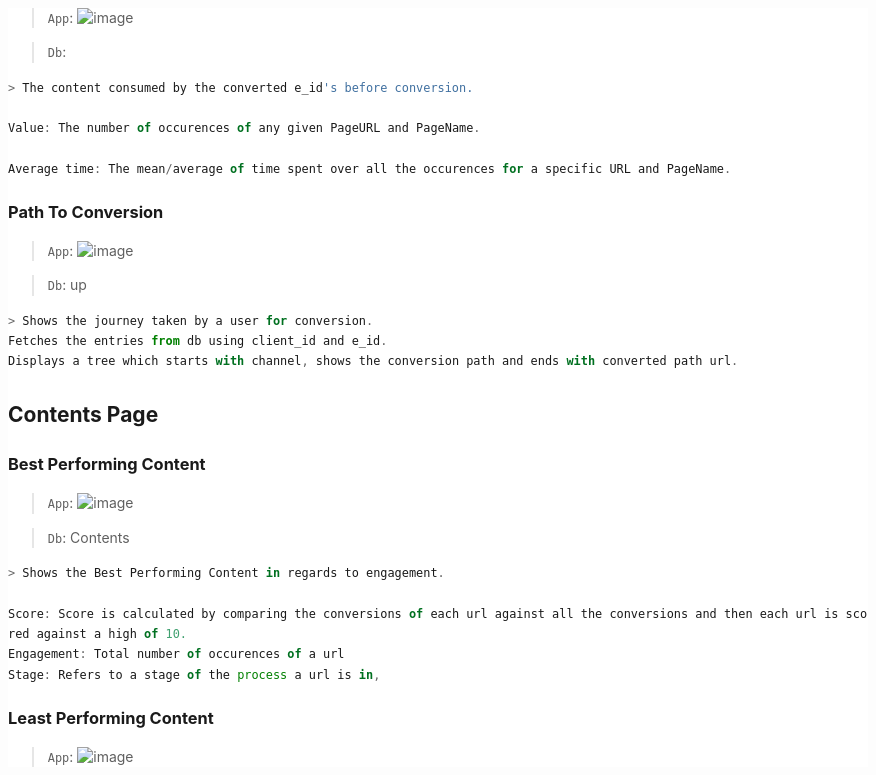 > `App`:
![image](/img/Docs/cc1.png)


> `Db`:

```js
> The content consumed by the converted e_id's before conversion.

Value: The number of occurences of any given PageURL and PageName.

Average time: The mean/average of time spent over all the occurences for a specific URL and PageName.
```

### Path To Conversion

> `App`: 
![image](/img/Docs/up.png)


> `Db`: up

```js
> Shows the journey taken by a user for conversion.
Fetches the entries from db using client_id and e_id.
Displays a tree which starts with channel, shows the conversion path and ends with converted path url.
```



<a name="section-3"></a>
## Contents Page


### Best Performing Content

> `App`:
![image](/img/Docs/bpc.png)


> `Db`: Contents

```js
> Shows the Best Performing Content in regards to engagement.

Score: Score is calculated by comparing the conversions of each url against all the conversions and then each url is scored against a high of 10.
Engagement: Total number of occurences of a url
Stage: Refers to a stage of the process a url is in,
```

### Least Performing Content

> `App`:
![image](/img/Docs/lpc.png)
